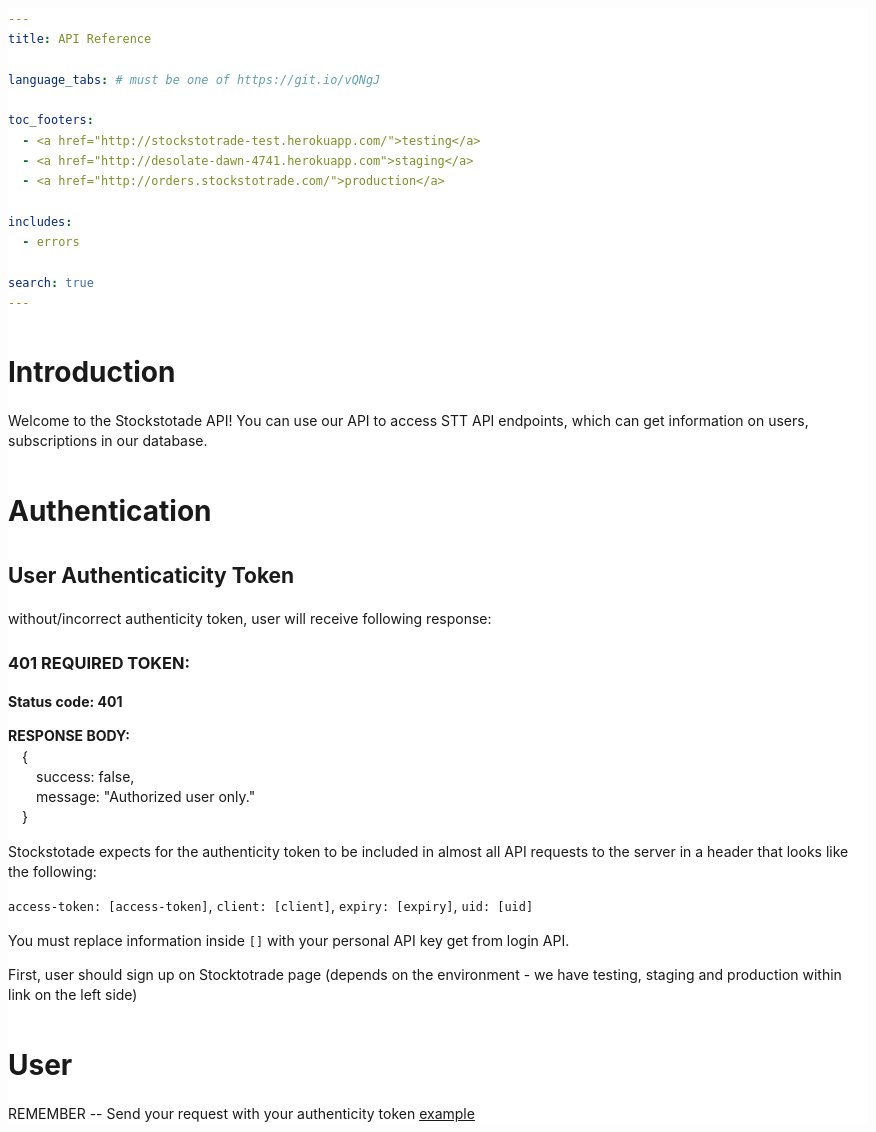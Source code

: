 ```yaml
---
title: API Reference

language_tabs: # must be one of https://git.io/vQNgJ

toc_footers:
  - <a href="http://stockstotrade-test.herokuapp.com/">testing</a>
  - <a href="http://desolate-dawn-4741.herokuapp.com">staging</a>
  - <a href="http://orders.stockstotrade.com/">production</a>
  
includes:
  - errors

search: true
---
```


# Introduction

Welcome to the Stockstotade API! You can use our API to access STT API endpoints, which can get information on users, subscriptions in our database.

# Authentication
## User Authenticaticity Token
> 
without/incorrect authenticity token, user will receive following response:
### 401 REQUIRED TOKEN:
>
**Status code: 401**
>
**RESPONSE BODY:**<br/>
&emsp;{<br/>
  &emsp;&emsp;success: false,<br/>
  &emsp;&emsp;message: "Authorized user only."<br/>
&emsp;}<br/>

Stockstotade expects for the authenticity token to be included in almost all API requests to the server in a header that looks like the following:

`access-token: [access-token]`, `client: [client]`, `expiry: [expiry]`, `uid: [uid]`
<aside class="notice">
You must replace information inside <code>[]</code> with your personal API key get from login API.
</aside>

First, user should sign up on Stocktotrade page (depends on the environment - we have testing, staging and production within link on the left side)  

# User
<aside class="success">
REMEMBER -- Send your request with your authenticity token <a href="#authentication">example</a>
</aside>
